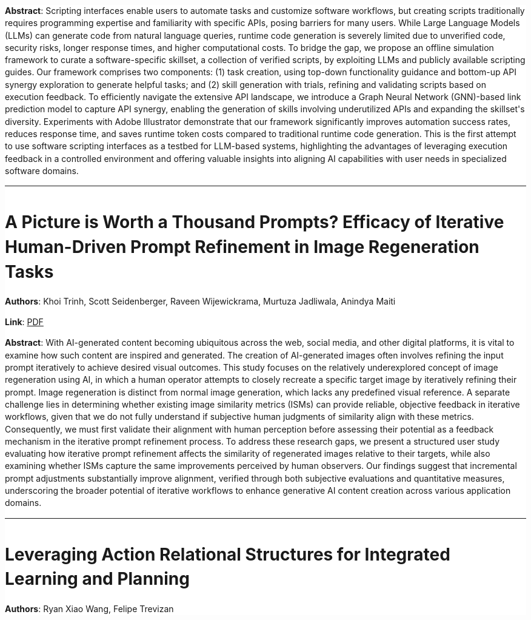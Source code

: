 **Abstract**: Scripting interfaces enable users to automate tasks and customize software workflows, but creating scripts traditionally requires programming expertise and familiarity with specific APIs, posing barriers for many users. While Large Language Models (LLMs) can generate code from natural language queries, runtime code generation is severely limited due to unverified code, security risks, longer response times, and higher computational costs. To bridge the gap, we propose an offline simulation framework to curate a software-specific skillset, a collection of verified scripts, by exploiting LLMs and publicly available scripting guides. Our framework comprises two components: (1) task creation, using top-down functionality guidance and bottom-up API synergy exploration to generate helpful tasks; and (2) skill generation with trials, refining and validating scripts based on execution feedback. To efficiently navigate the extensive API landscape, we introduce a Graph Neural Network (GNN)-based link prediction model to capture API synergy, enabling the generation of skills involving underutilized APIs and expanding the skillset's diversity. Experiments with Adobe Illustrator demonstrate that our framework significantly improves automation success rates, reduces response time, and saves runtime token costs compared to traditional runtime code generation. This is the first attempt to use software scripting interfaces as a testbed for LLM-based systems, highlighting the advantages of leveraging execution feedback in a controlled environment and offering valuable insights into aligning AI capabilities with user needs in specialized software domains. 

---
# A Picture is Worth a Thousand Prompts? Efficacy of Iterative Human-Driven Prompt Refinement in Image Regeneration Tasks 

**Authors**: Khoi Trinh, Scott Seidenberger, Raveen Wijewickrama, Murtuza Jadliwala, Anindya Maiti  

**Link**: [PDF](https://arxiv.org/pdf/2504.20340)  

**Abstract**: With AI-generated content becoming ubiquitous across the web, social media, and other digital platforms, it is vital to examine how such content are inspired and generated. The creation of AI-generated images often involves refining the input prompt iteratively to achieve desired visual outcomes. This study focuses on the relatively underexplored concept of image regeneration using AI, in which a human operator attempts to closely recreate a specific target image by iteratively refining their prompt. Image regeneration is distinct from normal image generation, which lacks any predefined visual reference. A separate challenge lies in determining whether existing image similarity metrics (ISMs) can provide reliable, objective feedback in iterative workflows, given that we do not fully understand if subjective human judgments of similarity align with these metrics. Consequently, we must first validate their alignment with human perception before assessing their potential as a feedback mechanism in the iterative prompt refinement process. To address these research gaps, we present a structured user study evaluating how iterative prompt refinement affects the similarity of regenerated images relative to their targets, while also examining whether ISMs capture the same improvements perceived by human observers. Our findings suggest that incremental prompt adjustments substantially improve alignment, verified through both subjective evaluations and quantitative measures, underscoring the broader potential of iterative workflows to enhance generative AI content creation across various application domains. 

---
# Leveraging Action Relational Structures for Integrated Learning and Planning 

**Authors**: Ryan Xiao Wang, Felipe Trevizan  
